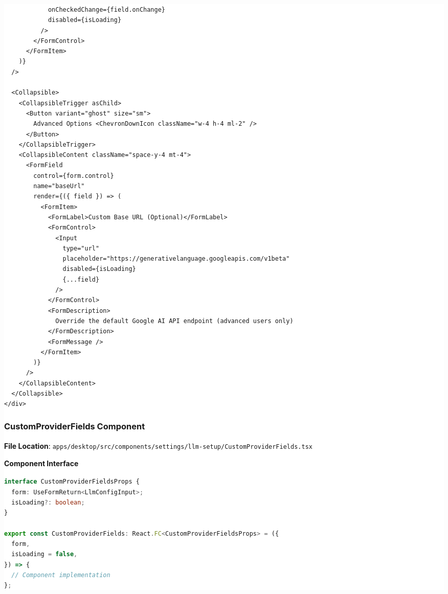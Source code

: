 ```tsx
            onCheckedChange={field.onChange}
            disabled={isLoading}
          />
        </FormControl>
      </FormItem>
    )}
  />

  <Collapsible>
    <CollapsibleTrigger asChild>
      <Button variant="ghost" size="sm">
        Advanced Options <ChevronDownIcon className="w-4 h-4 ml-2" />
      </Button>
    </CollapsibleTrigger>
    <CollapsibleContent className="space-y-4 mt-4">
      <FormField
        control={form.control}
        name="baseUrl"
        render={({ field }) => (
          <FormItem>
            <FormLabel>Custom Base URL (Optional)</FormLabel>
            <FormControl>
              <Input
                type="url"
                placeholder="https://generativelanguage.googleapis.com/v1beta"
                disabled={isLoading}
                {...field}
              />
            </FormControl>
            <FormDescription>
              Override the default Google AI API endpoint (advanced users only)
            </FormDescription>
            <FormMessage />
          </FormItem>
        )}
      />
    </CollapsibleContent>
  </Collapsible>
</div>
```

### CustomProviderFields Component

**File Location**: `apps/desktop/src/components/settings/llm-setup/CustomProviderFields.tsx`

**Component Interface**

```typescript
interface CustomProviderFieldsProps {
  form: UseFormReturn<LlmConfigInput>;
  isLoading?: boolean;
}

export const CustomProviderFields: React.FC<CustomProviderFieldsProps> = ({
  form,
  isLoading = false,
}) => {
  // Component implementation
};
```
